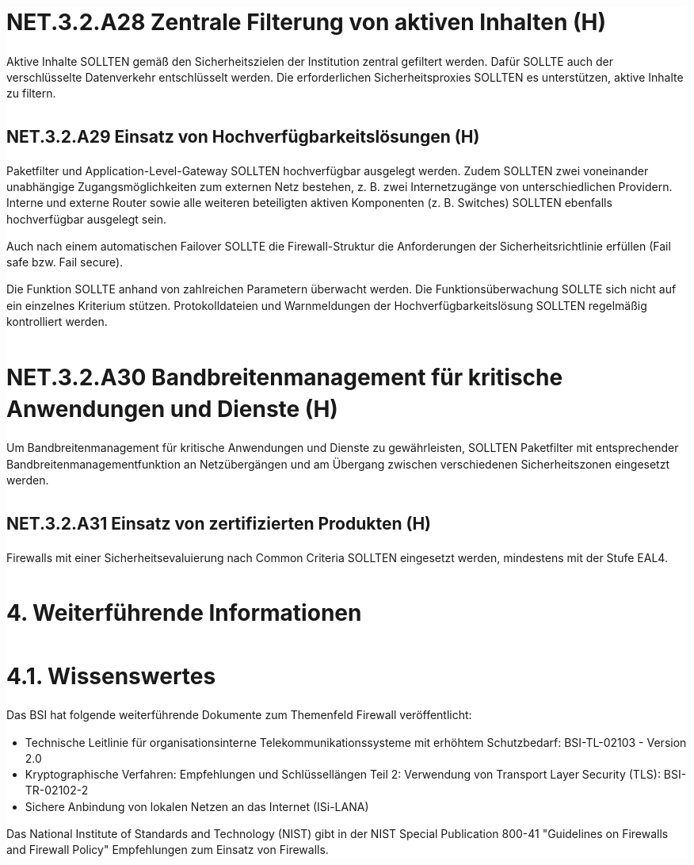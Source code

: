 # **NET.3.2.A28 Zentrale Filterung von aktiven Inhalten (H)**

Aktive Inhalte SOLLTEN gemäß den Sicherheitszielen der Institution zentral gefiltert werden. Dafür SOLLTE auch der verschlüsselte Datenverkehr entschlüsselt werden. Die erforderlichen Sicherheitsproxies SOLLTEN es unterstützen, aktive Inhalte zu filtern.

## **NET.3.2.A29 Einsatz von Hochverfügbarkeitslösungen (H)**

Paketfilter und Application-Level-Gateway SOLLTEN hochverfügbar ausgelegt werden. Zudem SOLLTEN zwei voneinander unabhängige Zugangsmöglichkeiten zum externen Netz bestehen, z. B. zwei Internetzugänge von unterschiedlichen Providern. Interne und externe Router sowie alle weiteren beteiligten aktiven Komponenten (z. B. Switches) SOLLTEN ebenfalls hochverfügbar ausgelegt sein.

Auch nach einem automatischen Failover SOLLTE die Firewall-Struktur die Anforderungen der Sicherheitsrichtlinie erfüllen (Fail safe bzw. Fail secure).

Die Funktion SOLLTE anhand von zahlreichen Parametern überwacht werden. Die Funktionsüberwachung SOLLTE sich nicht auf ein einzelnes Kriterium stützen. Protokolldateien und Warnmeldungen der Hochverfügbarkeitslösung SOLLTEN regelmäßig kontrolliert werden.

# **NET.3.2.A30 Bandbreitenmanagement für kritische Anwendungen und Dienste (H)**

Um Bandbreitenmanagement für kritische Anwendungen und Dienste zu gewährleisten, SOLLTEN Paketfilter mit entsprechender Bandbreitenmanagementfunktion an Netzübergängen und am Übergang zwischen verschiedenen Sicherheitszonen eingesetzt werden.

## **NET.3.2.A31 Einsatz von zertifizierten Produkten (H)**

Firewalls mit einer Sicherheitsevaluierung nach Common Criteria SOLLTEN eingesetzt werden, mindestens mit der Stufe EAL4.

# **4. Weiterführende Informationen**

# **4.1. Wissenswertes**

Das BSI hat folgende weiterführende Dokumente zum Themenfeld Firewall veröffentlicht:

- Technische Leitlinie für organisationsinterne Telekommunikationssysteme mit erhöhtem Schutzbedarf: BSI-TL-02103 - Version 2.0
- Kryptographische Verfahren: Empfehlungen und Schlüssellängen Teil 2: Verwendung von Transport Layer Security (TLS): BSI-TR-02102-2
- Sichere Anbindung von lokalen Netzen an das Internet (ISi-LANA)

Das National Institute of Standards and Technology (NIST) gibt in der NIST Special Publication 800-41 "Guidelines on Firewalls and Firewall Policy" Empfehlungen zum Einsatz von Firewalls.